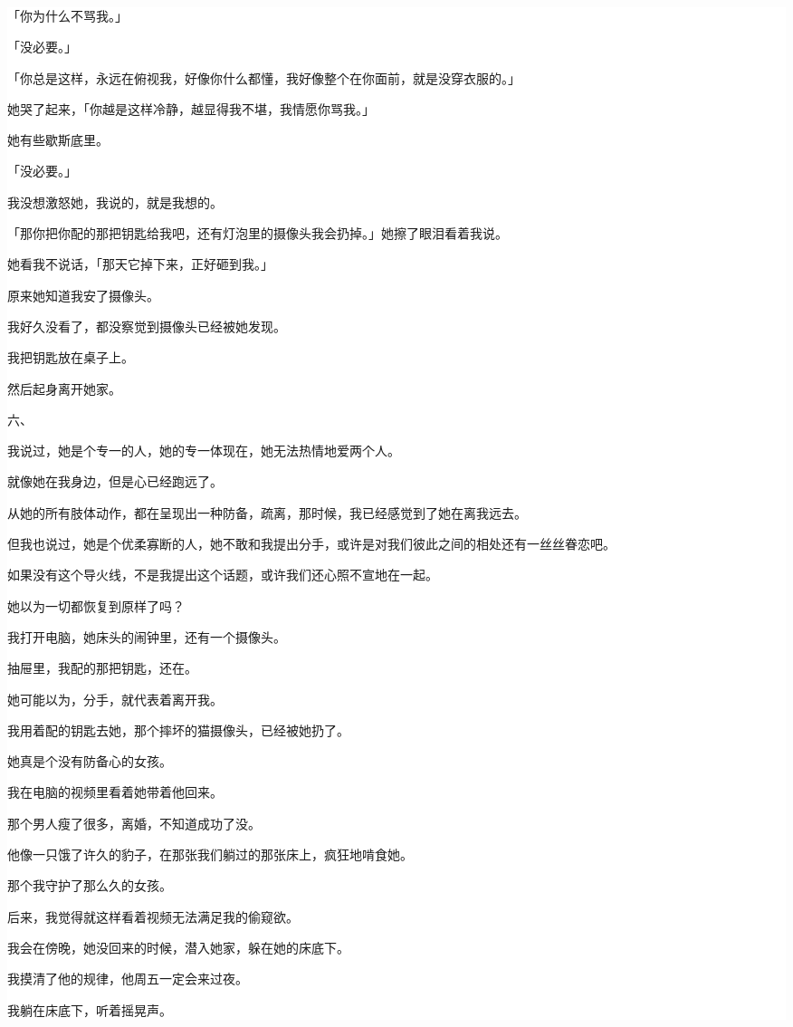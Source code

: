 「你为什么不骂我。」

「没必要。」

「你总是这样，永远在俯视我，好像你什么都懂，我好像整个在你面前，就是没穿衣服的。」

她哭了起来，「你越是这样冷静，越显得我不堪，我情愿你骂我。」

她有些歇斯底里。

「没必要。」

我没想激怒她，我说的，就是我想的。

「那你把你配的那把钥匙给我吧，还有灯泡里的摄像头我会扔掉。」她擦了眼泪看着我说。

她看我不说话，「那天它掉下来，正好砸到我。」

原来她知道我安了摄像头。

我好久没看了，都没察觉到摄像头已经被她发现。

我把钥匙放在桌子上。

然后起身离开她家。

六、

我说过，她是个专一的人，她的专一体现在，她无法热情地爱两个人。

就像她在我身边，但是心已经跑远了。

从她的所有肢体动作，都在呈现出一种防备，疏离，那时候，我已经感觉到了她在离我远去。

但我也说过，她是个优柔寡断的人，她不敢和我提出分手，或许是对我们彼此之间的相处还有一丝丝眷恋吧。

如果没有这个导火线，不是我提出这个话题，或许我们还心照不宣地在一起。

她以为一切都恢复到原样了吗？

我打开电脑，她床头的闹钟里，还有一个摄像头。

抽屉里，我配的那把钥匙，还在。

她可能以为，分手，就代表着离开我。

我用着配的钥匙去她，那个摔坏的猫摄像头，已经被她扔了。

她真是个没有防备心的女孩。

我在电脑的视频里看着她带着他回来。

那个男人瘦了很多，离婚，不知道成功了没。

他像一只饿了许久的豹子，在那张我们躺过的那张床上，疯狂地啃食她。

那个我守护了那么久的女孩。

后来，我觉得就这样看着视频无法满足我的偷窥欲。

我会在傍晚，她没回来的时候，潜入她家，躲在她的床底下。

我摸清了他的规律，他周五一定会来过夜。

我躺在床底下，听着摇晃声。
